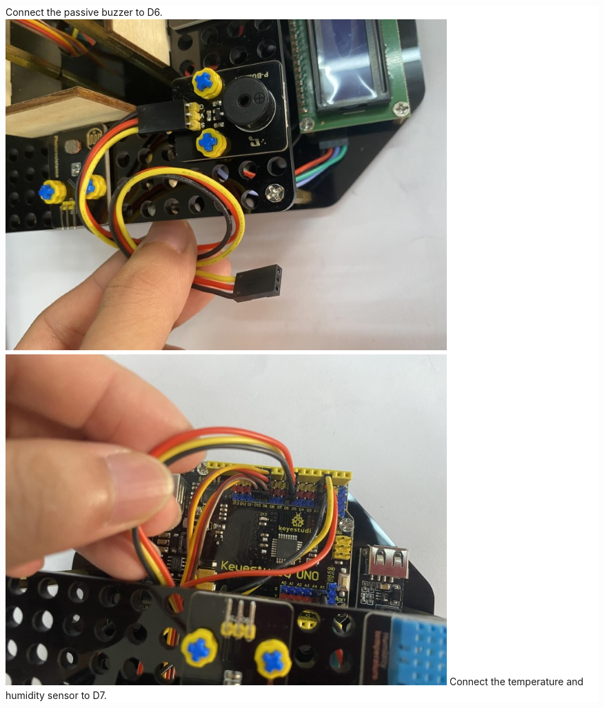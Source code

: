 Connect the passive buzzer to D6.
![a77f27a9f561bae4e02b0bdaa8a26eb](media/5854215df650a512e9ffd6001636941b.jpeg)![eaabc9505cf7f66e0bba3fd7a68e4b6](media/5413b0f9de7fe57ea5280d69a45e6fa2.jpeg)
Connect the temperature and humidity sensor to D7.